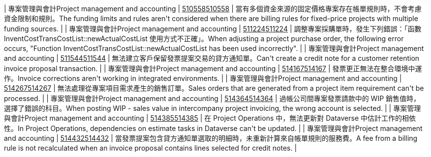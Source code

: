 | <span data-ttu-id="f9fda-303">專案管理與會計</span><span class="sxs-lookup"><span data-stu-id="f9fda-303">Project management and accounting</span></span>   | [<span data-ttu-id="f9fda-304">510558</span><span class="sxs-lookup"><span data-stu-id="f9fda-304">510558</span></span>](https://fix.lcs.dynamics.com/Issue/Details/?bugId=510558) | <span data-ttu-id="f9fda-305">當有多個資金來源的固定價格專案存在帳單規則時，不會考慮資金限制和規則。</span><span class="sxs-lookup"><span data-stu-id="f9fda-305">The funding limits and rules aren't considered when there are billing rules for fixed-price projects with multiple funding sources.</span></span>                                                                                                                           |
| <span data-ttu-id="f9fda-306">專案管理與會計</span><span class="sxs-lookup"><span data-stu-id="f9fda-306">Project management and accounting</span></span>   | [<span data-ttu-id="f9fda-307">511224</span><span class="sxs-lookup"><span data-stu-id="f9fda-307">511224</span></span>](https://fix.lcs.dynamics.com/Issue/Details/?bugId=511224) | <span data-ttu-id="f9fda-308">調整專案採購單時，發生下列錯誤：「函數 InventCostTransCostList::newActualCostList 使用方式不正確」。</span><span class="sxs-lookup"><span data-stu-id="f9fda-308">When adjusting a project purchase order, the following error occurs, "Function InventCostTransCostList::newActualCostList has been used incorrectly".</span></span>                                                                                                                                          |
| <span data-ttu-id="f9fda-309">專案管理與會計</span><span class="sxs-lookup"><span data-stu-id="f9fda-309">Project management and accounting</span></span>   | [<span data-ttu-id="f9fda-310">511544</span><span class="sxs-lookup"><span data-stu-id="f9fda-310">511544</span></span>](https://fix.lcs.dynamics.com/Issue/Details/?bugId=511544) | <span data-ttu-id="f9fda-311">無法建立客戶保留發票提案交易的貸方通知單。</span><span class="sxs-lookup"><span data-stu-id="f9fda-311">Can't create a credit note for a customer retention invoice proposal transaction.</span></span>                                                                                                                                                                                  |
| <span data-ttu-id="f9fda-312">專案管理與會計</span><span class="sxs-lookup"><span data-stu-id="f9fda-312">Project management and accounting</span></span>   | [<span data-ttu-id="f9fda-313">514167</span><span class="sxs-lookup"><span data-stu-id="f9fda-313">514167</span></span>](https://fix.lcs.dynamics.com/Issue/Details/?bugId=514167) | <span data-ttu-id="f9fda-314">發票更正無法在整合環境中運作。</span><span class="sxs-lookup"><span data-stu-id="f9fda-314">Invoice corrections aren't working in integrated environments.</span></span>                                                                                                                                                                                                     |
| <span data-ttu-id="f9fda-315">專案管理與會計</span><span class="sxs-lookup"><span data-stu-id="f9fda-315">Project management and accounting</span></span>   | [<span data-ttu-id="f9fda-316">514267</span><span class="sxs-lookup"><span data-stu-id="f9fda-316">514267</span></span>](https://fix.lcs.dynamics.com/Issue/Details/?bugId=514267) | <span data-ttu-id="f9fda-317">無法處理從專案項目需求產生的銷售訂單。</span><span class="sxs-lookup"><span data-stu-id="f9fda-317">Sales orders that are generated from a project item requirement can't be processed.</span></span>                                                                                                                                                                                              |
| <span data-ttu-id="f9fda-318">專案管理與會計</span><span class="sxs-lookup"><span data-stu-id="f9fda-318">Project management and accounting</span></span>   | [<span data-ttu-id="f9fda-319">514364</span><span class="sxs-lookup"><span data-stu-id="f9fda-319">514364</span></span>](https://fix.lcs.dynamics.com/Issue/Details/?bugId=514364) | <span data-ttu-id="f9fda-320">過帳公司間專案發票請款中的 WIP 銷售值時，選擇了錯誤的科目。</span><span class="sxs-lookup"><span data-stu-id="f9fda-320">When posting WIP - sales value in intercompany project invoicing, the wrong account is selected.</span></span>                                                                                                                                                                         |
| <span data-ttu-id="f9fda-321">專案管理與會計</span><span class="sxs-lookup"><span data-stu-id="f9fda-321">Project management and accounting</span></span>   | [<span data-ttu-id="f9fda-322">514385</span><span class="sxs-lookup"><span data-stu-id="f9fda-322">514385</span></span>](https://fix.lcs.dynamics.com/Issue/Details/?bugId=514385) | <span data-ttu-id="f9fda-323">在 Project Operations 中，無法更新對 Dataverse 中估計工作的相依性。</span><span class="sxs-lookup"><span data-stu-id="f9fda-323">In Project Operations, dependencies on estimate tasks in Dataverse can't be updated.</span></span>                                                                                                                                                                                     |
| <span data-ttu-id="f9fda-324">專案管理與會計</span><span class="sxs-lookup"><span data-stu-id="f9fda-324">Project management and accounting</span></span>   | [<span data-ttu-id="f9fda-325">514432</span><span class="sxs-lookup"><span data-stu-id="f9fda-325">514432</span></span>](https://fix.lcs.dynamics.com/Issue/Details/?bugId=514432) | <span data-ttu-id="f9fda-326">當發票提案包含貸方通知單選取的明細時，未重新計算來自帳單規則的服務費。</span><span class="sxs-lookup"><span data-stu-id="f9fda-326">A fee from a billing rule is not recalculated when an invoice proposal contains lines selected for credit notes.</span></span>                                                                                                                                                   |